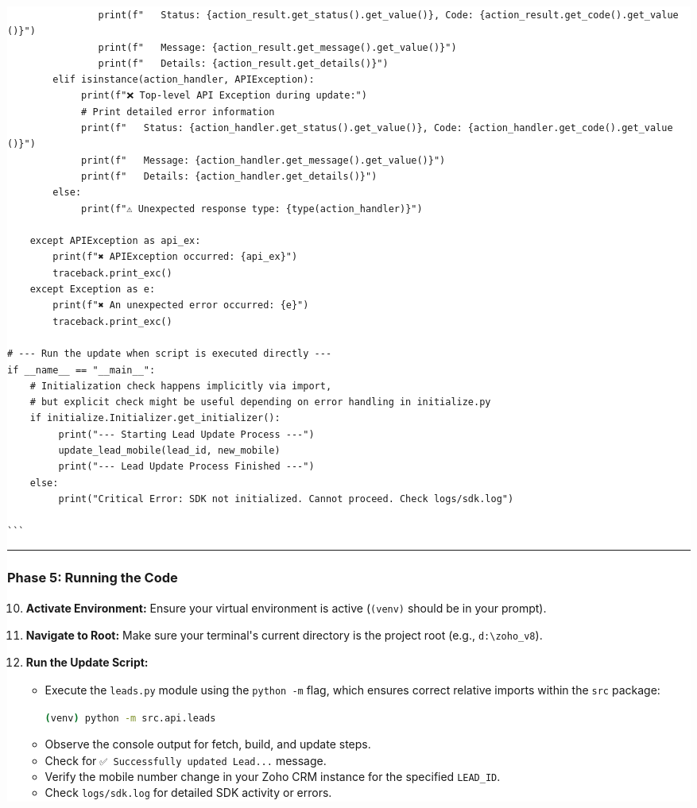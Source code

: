                     print(f"   Status: {action_result.get_status().get_value()}, Code: {action_result.get_code().get_value()}")
                    print(f"   Message: {action_result.get_message().get_value()}")
                    print(f"   Details: {action_result.get_details()}")
            elif isinstance(action_handler, APIException):
                 print(f"❌ Top-level API Exception during update:")
                 # Print detailed error information
                 print(f"   Status: {action_handler.get_status().get_value()}, Code: {action_handler.get_code().get_value()}")
                 print(f"   Message: {action_handler.get_message().get_value()}")
                 print(f"   Details: {action_handler.get_details()}")
            else:
                 print(f"⚠️ Unexpected response type: {type(action_handler)}")

        except APIException as api_ex:
            print(f"✖ APIException occurred: {api_ex}")
            traceback.print_exc()
        except Exception as e:
            print(f"✖ An unexpected error occurred: {e}")
            traceback.print_exc()

    # --- Run the update when script is executed directly ---
    if __name__ == "__main__":
        # Initialization check happens implicitly via import,
        # but explicit check might be useful depending on error handling in initialize.py
        if initialize.Initializer.get_initializer():
             print("--- Starting Lead Update Process ---")
             update_lead_mobile(lead_id, new_mobile)
             print("--- Lead Update Process Finished ---")
        else:
             print("Critical Error: SDK not initialized. Cannot proceed. Check logs/sdk.log")

    ```

---

### Phase 5: Running the Code

10. **Activate Environment:** Ensure your virtual environment is active (`(venv)` should be in your prompt).

11. **Navigate to Root:** Make sure your terminal's current directory is the project root (e.g., `d:\zoho_v8`).

12. **Run the Update Script:**
    *   Execute the `leads.py` module using the `python -m` flag, which ensures correct relative imports within the `src` package:
        ```bash
        (venv) python -m src.api.leads
        ```
    *   Observe the console output for fetch, build, and update steps.
    *   Check for `✅ Successfully updated Lead...` message.
    *   Verify the mobile number change in your Zoho CRM instance for the specified `LEAD_ID`.
    *   Check `logs/sdk.log` for detailed SDK activity or errors.

